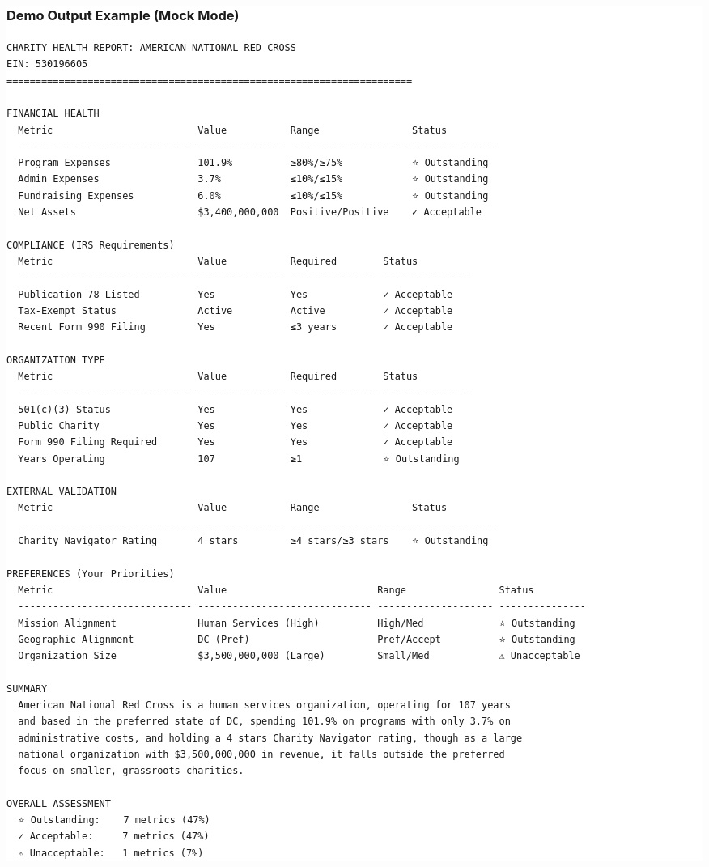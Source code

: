 ### Demo Output Example (Mock Mode)
```
CHARITY HEALTH REPORT: AMERICAN NATIONAL RED CROSS
EIN: 530196605
======================================================================

FINANCIAL HEALTH
  Metric                         Value           Range                Status
  ------------------------------ --------------- -------------------- ---------------
  Program Expenses               101.9%          ≥80%/≥75%            ⭐ Outstanding
  Admin Expenses                 3.7%            ≤10%/≤15%            ⭐ Outstanding
  Fundraising Expenses           6.0%            ≤10%/≤15%            ⭐ Outstanding
  Net Assets                     $3,400,000,000  Positive/Positive    ✓ Acceptable

COMPLIANCE (IRS Requirements)
  Metric                         Value           Required        Status
  ------------------------------ --------------- --------------- ---------------
  Publication 78 Listed          Yes             Yes             ✓ Acceptable
  Tax-Exempt Status              Active          Active          ✓ Acceptable
  Recent Form 990 Filing         Yes             ≤3 years        ✓ Acceptable

ORGANIZATION TYPE
  Metric                         Value           Required        Status
  ------------------------------ --------------- --------------- ---------------
  501(c)(3) Status               Yes             Yes             ✓ Acceptable
  Public Charity                 Yes             Yes             ✓ Acceptable
  Form 990 Filing Required       Yes             Yes             ✓ Acceptable
  Years Operating                107             ≥1              ⭐ Outstanding

EXTERNAL VALIDATION
  Metric                         Value           Range                Status
  ------------------------------ --------------- -------------------- ---------------
  Charity Navigator Rating       4 stars         ≥4 stars/≥3 stars    ⭐ Outstanding

PREFERENCES (Your Priorities)
  Metric                         Value                          Range                Status
  ------------------------------ ------------------------------ -------------------- ---------------
  Mission Alignment              Human Services (High)          High/Med             ⭐ Outstanding
  Geographic Alignment           DC (Pref)                      Pref/Accept          ⭐ Outstanding
  Organization Size              $3,500,000,000 (Large)         Small/Med            ⚠ Unacceptable

SUMMARY
  American National Red Cross is a human services organization, operating for 107 years
  and based in the preferred state of DC, spending 101.9% on programs with only 3.7% on
  administrative costs, and holding a 4 stars Charity Navigator rating, though as a large
  national organization with $3,500,000,000 in revenue, it falls outside the preferred
  focus on smaller, grassroots charities.

OVERALL ASSESSMENT
  ⭐ Outstanding:    7 metrics (47%)
  ✓ Acceptable:     7 metrics (47%)
  ⚠ Unacceptable:   1 metrics (7%)
```
